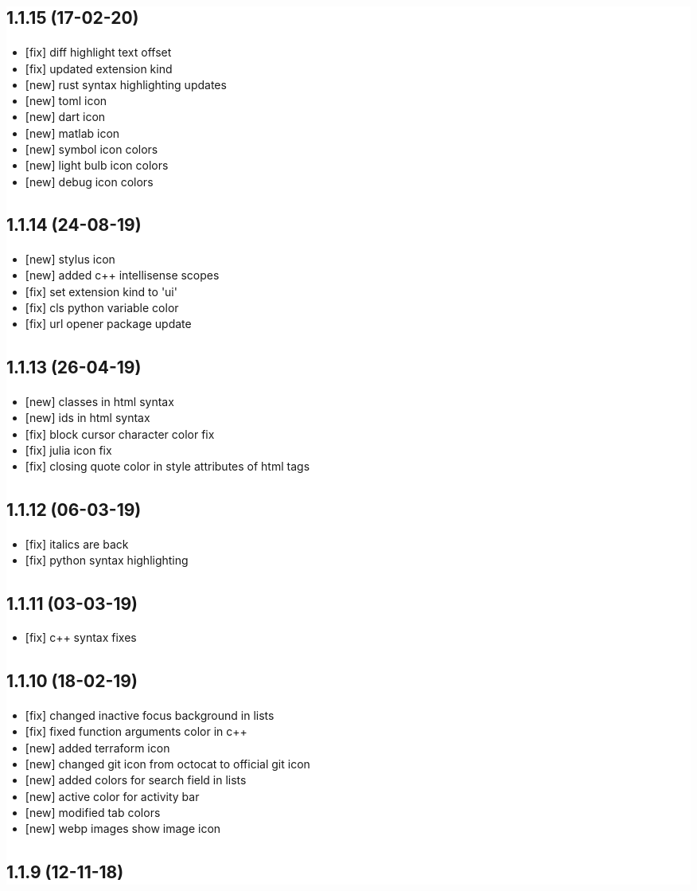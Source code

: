 ## 1.1.15 (17-02-20)

- [fix] diff highlight text offset
- [fix] updated extension kind
- [new] rust syntax highlighting updates
- [new] toml icon
- [new] dart icon
- [new] matlab icon
- [new] symbol icon colors
- [new] light bulb icon colors
- [new] debug icon colors

## 1.1.14 (24-08-19)

- [new] stylus icon
- [new] added c++ intellisense scopes
- [fix] set extension kind to 'ui'
- [fix] cls python variable color
- [fix] url opener package update

## 1.1.13 (26-04-19)

- [new] classes in html syntax
- [new] ids in html syntax
- [fix] block cursor character color fix
- [fix] julia icon fix
- [fix] closing quote color in style attributes of html tags

## 1.1.12 (06-03-19)

- [fix] italics are back
- [fix] python syntax highlighting

## 1.1.11 (03-03-19)

- [fix] c++ syntax fixes

## 1.1.10 (18-02-19)

- [fix] changed inactive focus background in lists
- [fix] fixed function arguments color in c++
- [new] added terraform icon
- [new] changed git icon from octocat to official git icon
- [new] added colors for search field in lists
- [new] active color for activity bar
- [new] modified tab colors
- [new] webp images show image icon

## 1.1.9 (12-11-18)
